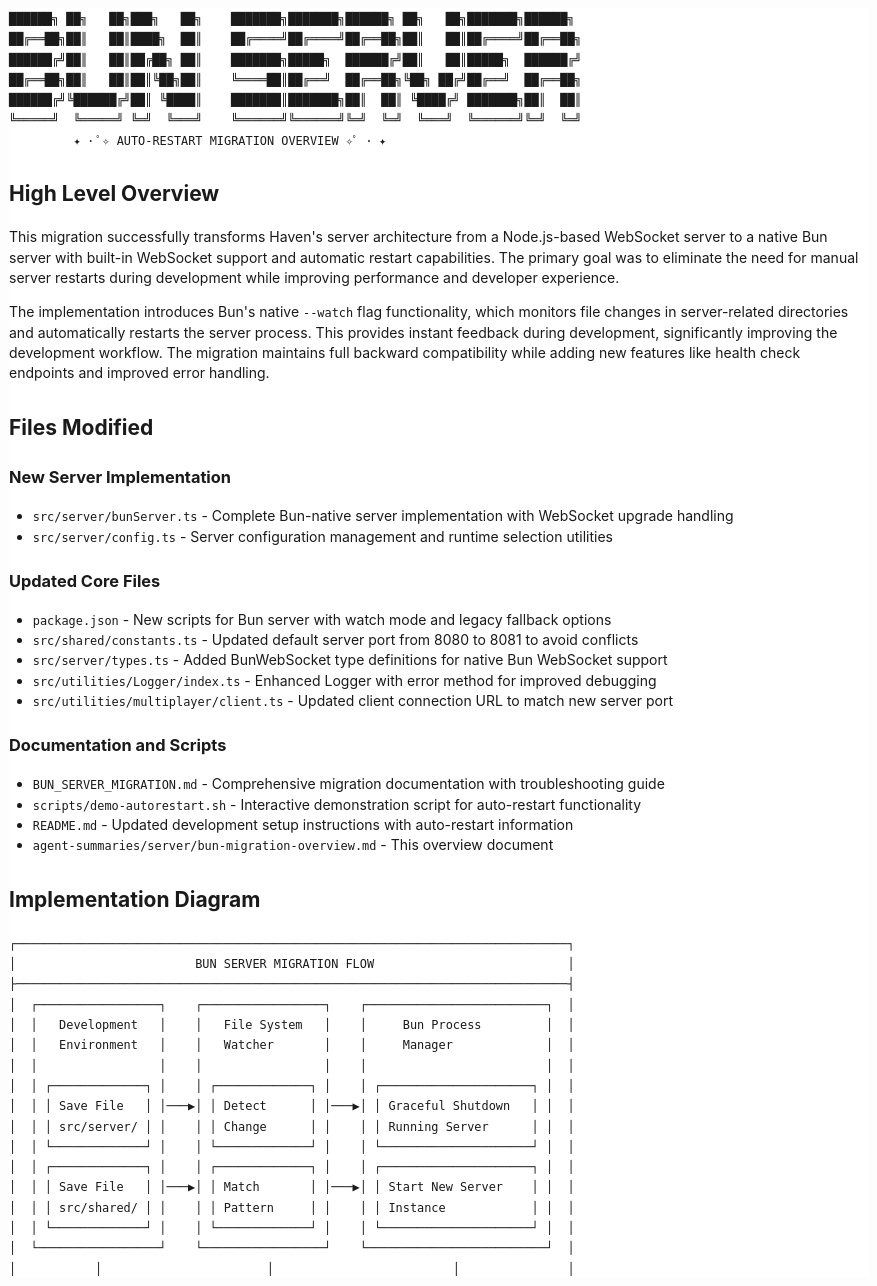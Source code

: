 ```
██████╗ ██╗   ██╗███╗   ██╗    ███████╗███████╗██████╗ ██╗   ██╗███████╗██████╗ 
██╔══██╗██║   ██║████╗  ██║    ██╔════╝██╔════╝██╔══██╗██║   ██║██╔════╝██╔══██╗
██████╔╝██║   ██║██╔██╗ ██║    ███████╗█████╗  ██████╔╝██║   ██║█████╗  ██████╔╝
██╔══██╗██║   ██║██║╚██╗██║    ╚════██║██╔══╝  ██╔══██╗╚██╗ ██╔╝██╔══╝  ██╔══██╗
██████╔╝╚██████╔╝██║ ╚████║    ███████║███████╗██║  ██║ ╚████╔╝ ███████╗██║  ██║
╚═════╝  ╚═════╝ ╚═╝  ╚═══╝    ╚══════╝╚══════╝╚═╝  ╚═╝  ╚═══╝  ╚══════╝╚═╝  ╚═╝
         ✦ ･ ﾟ✧ AUTO-RESTART MIGRATION OVERVIEW ✧ﾟ ･ ✦
```

## High Level Overview

This migration successfully transforms Haven's server architecture from a Node.js-based WebSocket server to a native Bun server with built-in WebSocket support and automatic restart capabilities. The primary goal was to eliminate the need for manual server restarts during development while improving performance and developer experience.

The implementation introduces Bun's native `--watch` flag functionality, which monitors file changes in server-related directories and automatically restarts the server process. This provides instant feedback during development, significantly improving the development workflow. The migration maintains full backward compatibility while adding new features like health check endpoints and improved error handling.

## Files Modified

### New Server Implementation
- `src/server/bunServer.ts` - Complete Bun-native server implementation with WebSocket upgrade handling
- `src/server/config.ts` - Server configuration management and runtime selection utilities

### Updated Core Files
- `package.json` - New scripts for Bun server with watch mode and legacy fallback options
- `src/shared/constants.ts` - Updated default server port from 8080 to 8081 to avoid conflicts
- `src/server/types.ts` - Added BunWebSocket type definitions for native Bun WebSocket support
- `src/utilities/Logger/index.ts` - Enhanced Logger with error method for improved debugging
- `src/utilities/multiplayer/client.ts` - Updated client connection URL to match new server port

### Documentation and Scripts
- `BUN_SERVER_MIGRATION.md` - Comprehensive migration documentation with troubleshooting guide
- `scripts/demo-autorestart.sh` - Interactive demonstration script for auto-restart functionality
- `README.md` - Updated development setup instructions with auto-restart information
- `agent-summaries/server/bun-migration-overview.md` - This overview document

## Implementation Diagram

```
┌─────────────────────────────────────────────────────────────────────────────┐
│                         BUN SERVER MIGRATION FLOW                           │
├─────────────────────────────────────────────────────────────────────────────┤
│  ┌─────────────────┐    ┌─────────────────┐    ┌─────────────────────────┐  │
│  │   Development   │    │   File System   │    │     Bun Process         │  │
│  │   Environment   │    │   Watcher       │    │     Manager             │  │
│  │                 │    │                 │    │                         │  │
│  │ ┌─────────────┐ │    │ ┌─────────────┐ │    │ ┌─────────────────────┐ │  │
│  │ │ Save File   │ │───▶│ │ Detect      │ │───▶│ │ Graceful Shutdown   │ │  │
│  │ │ src/server/ │ │    │ │ Change      │ │    │ │ Running Server      │ │  │
│  │ └─────────────┘ │    │ └─────────────┘ │    │ └─────────────────────┘ │  │
│  │ ┌─────────────┐ │    │ ┌─────────────┐ │    │ ┌─────────────────────┐ │  │
│  │ │ Save File   │ │───▶│ │ Match       │ │───▶│ │ Start New Server    │ │  │
│  │ │ src/shared/ │ │    │ │ Pattern     │ │    │ │ Instance            │ │  │
│  │ └─────────────┘ │    │ └─────────────┘ │    │ └─────────────────────┘ │  │
│  └─────────────────┘    └─────────────────┘    └─────────────────────────┘  │
│           │                       │                         │               │
```